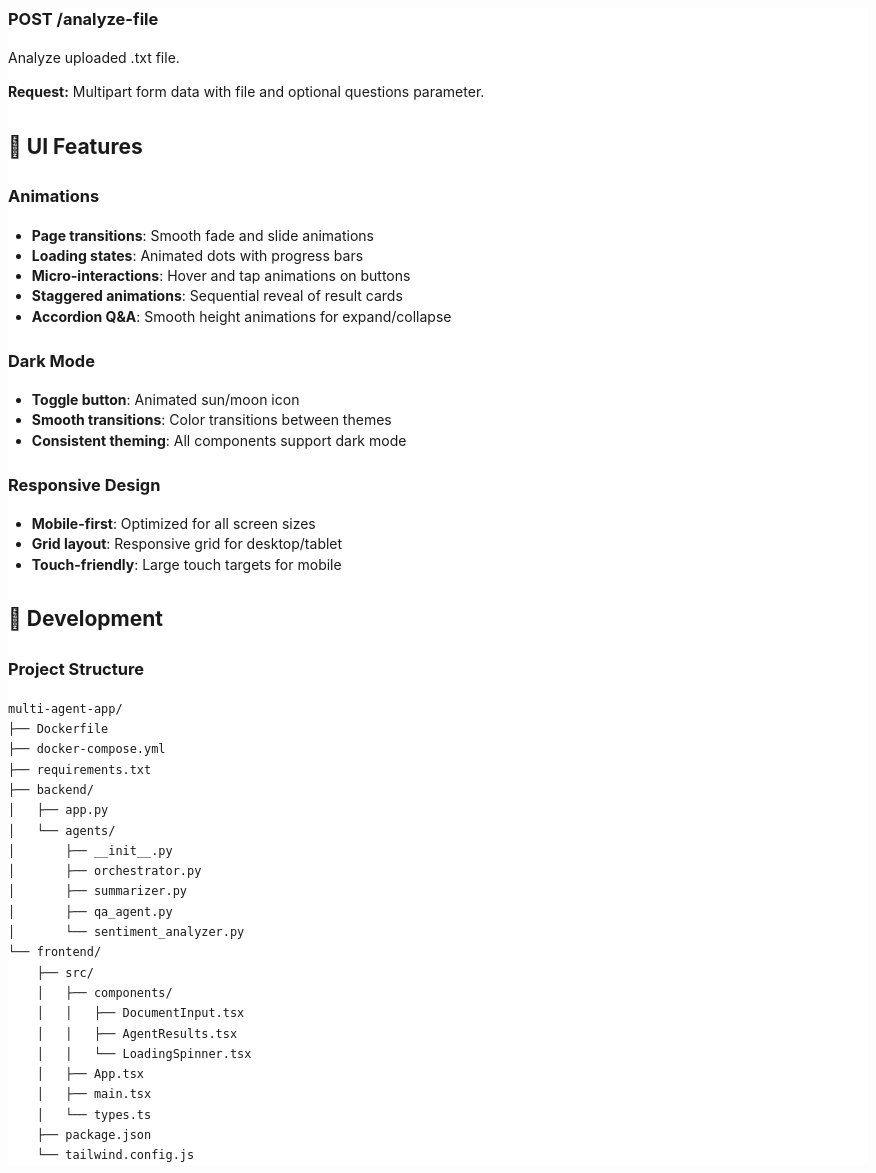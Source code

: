### POST /analyze-file
Analyze uploaded .txt file.

**Request:** Multipart form data with file and optional questions parameter.

## 🎨 UI Features

### Animations
- **Page transitions**: Smooth fade and slide animations
- **Loading states**: Animated dots with progress bars
- **Micro-interactions**: Hover and tap animations on buttons
- **Staggered animations**: Sequential reveal of result cards
- **Accordion Q&A**: Smooth height animations for expand/collapse

### Dark Mode
- **Toggle button**: Animated sun/moon icon
- **Smooth transitions**: Color transitions between themes
- **Consistent theming**: All components support dark mode

### Responsive Design
- **Mobile-first**: Optimized for all screen sizes
- **Grid layout**: Responsive grid for desktop/tablet
- **Touch-friendly**: Large touch targets for mobile

## 🔧 Development

### Project Structure
```
multi-agent-app/
├── Dockerfile
├── docker-compose.yml
├── requirements.txt
├── backend/
│   ├── app.py
│   └── agents/
│       ├── __init__.py
│       ├── orchestrator.py
│       ├── summarizer.py
│       ├── qa_agent.py
│       └── sentiment_analyzer.py
└── frontend/
    ├── src/
    │   ├── components/
    │   │   ├── DocumentInput.tsx
    │   │   ├── AgentResults.tsx
    │   │   └── LoadingSpinner.tsx
    │   ├── App.tsx
    │   ├── main.tsx
    │   └── types.ts
    ├── package.json
    └── tailwind.config.js
```
